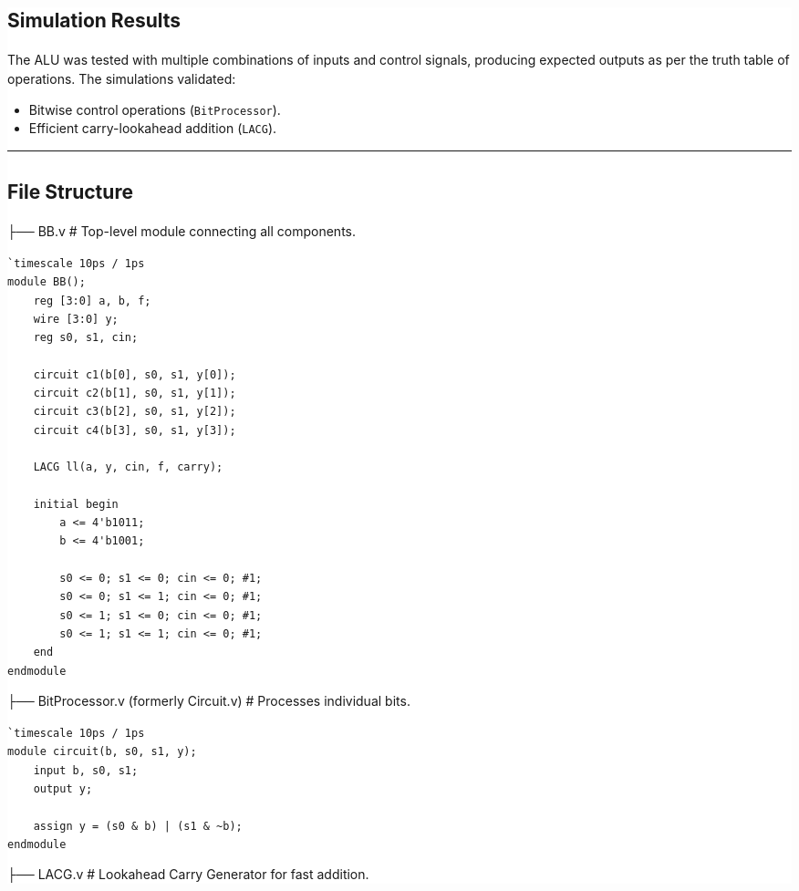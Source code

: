 
## Simulation Results
The ALU was tested with multiple combinations of inputs and control signals, producing expected outputs as per the truth table of operations. The simulations validated:
- Bitwise control operations (`BitProcessor`).
- Efficient carry-lookahead addition (`LACG`).

---

## File Structure

├── BB.v # Top-level module connecting all components. 

```code
`timescale 10ps / 1ps
module BB();
    reg [3:0] a, b, f;
    wire [3:0] y;
    reg s0, s1, cin;

    circuit c1(b[0], s0, s1, y[0]);
    circuit c2(b[1], s0, s1, y[1]);
    circuit c3(b[2], s0, s1, y[2]);
    circuit c4(b[3], s0, s1, y[3]);

    LACG ll(a, y, cin, f, carry);

    initial begin
        a <= 4'b1011;
        b <= 4'b1001;

        s0 <= 0; s1 <= 0; cin <= 0; #1;
        s0 <= 0; s1 <= 1; cin <= 0; #1;
        s0 <= 1; s1 <= 0; cin <= 0; #1;
        s0 <= 1; s1 <= 1; cin <= 0; #1;
    end
endmodule

```
├── BitProcessor.v (formerly Circuit.v) # Processes individual bits. 

```code
`timescale 10ps / 1ps
module circuit(b, s0, s1, y);
    input b, s0, s1;
    output y;

    assign y = (s0 & b) | (s1 & ~b);
endmodule

```
├── LACG.v # Lookahead Carry Generator for fast addition. 
